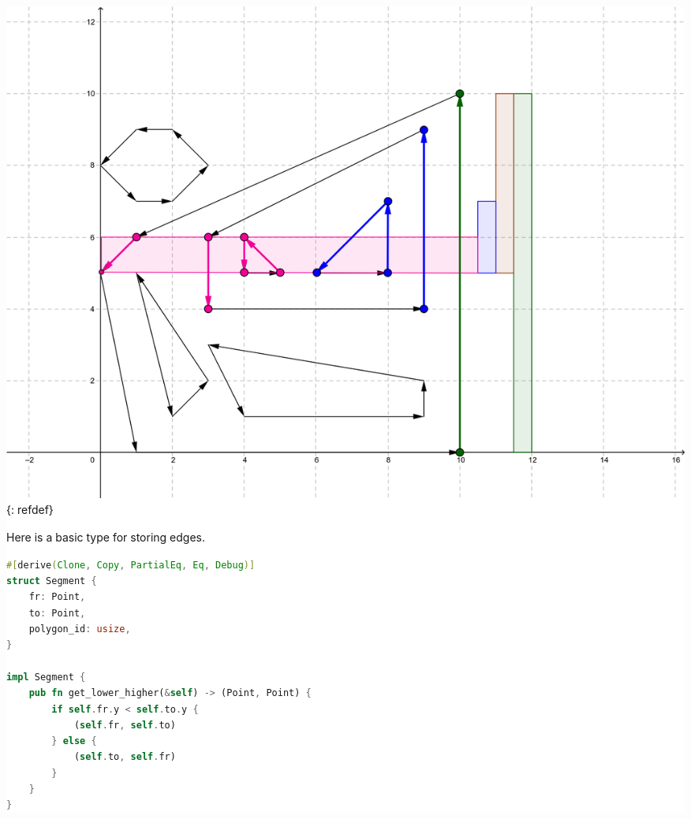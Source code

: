 ![](/assets/img/2022-10-10/seg_tree.png)
{: refdef}

Here is a basic type for storing edges.

```rust
#[derive(Clone, Copy, PartialEq, Eq, Debug)]
struct Segment {
    fr: Point,
    to: Point,
    polygon_id: usize,
}

impl Segment {
    pub fn get_lower_higher(&self) -> (Point, Point) {
        if self.fr.y < self.to.y {
            (self.fr, self.to)
        } else {
            (self.to, self.fr)
        }
    }
}
```

